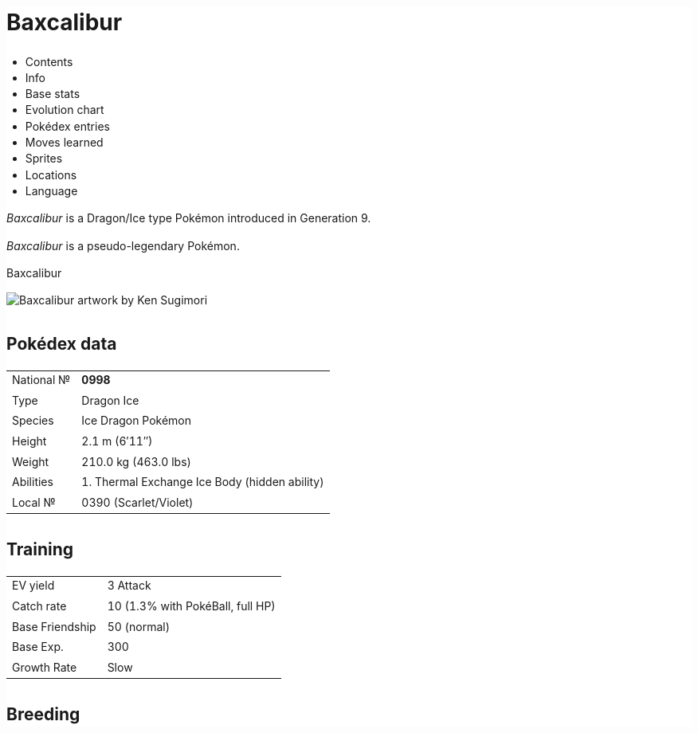 Baxcalibur
==========

* Contents
* Info
* Base stats
* Evolution chart
* Pokédex entries
* Moves learned
* Sprites
* Locations
* Language

*Baxcalibur* is a Dragon/Ice type Pokémon introduced in Generation 9.

*Baxcalibur* is a pseudo-legendary Pokémon.

Baxcalibur

![Baxcalibur artwork by Ken Sugimori](https://img.pokemondb.net/artwork/baxcalibur.jpg)

Pokédex data
------------

|  |  |
| --- | --- |
| National № | **0998** |
| Type | Dragon Ice |
| Species | Ice Dragon Pokémon |
| Height | 2.1 m (6′11″) |
| Weight | 210.0 kg (463.0 lbs) |
| Abilities | 1. Thermal Exchange Ice Body (hidden ability) |
| Local № | 0390 (Scarlet/Violet) |

Training
--------

|  |  |
| --- | --- |
| EV yield | 3 Attack |
| Catch rate | 10 (1.3% with PokéBall, full HP) |
| Base Friendship | 50 (normal) |
| Base Exp. | 300 |
| Growth Rate | Slow |

Breeding
--------
